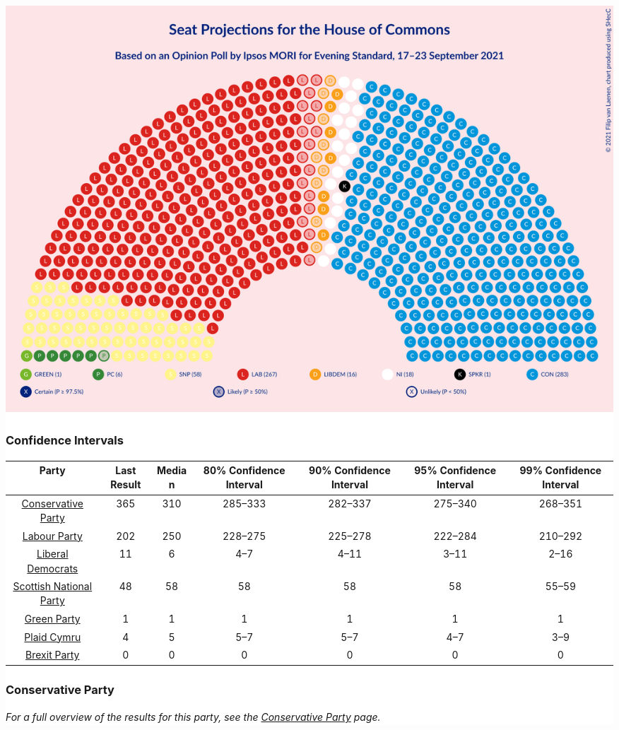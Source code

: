 ![Graph with seating plan not yet produced](2021-09-23-IpsosMORI-seating-plan.png "Seating Plan")

### Confidence Intervals

| Party | Last Result | Median | 80% Confidence Interval | 90% Confidence Interval | 95% Confidence Interval | 99% Confidence Interval |
|:-----:|:-----------:|:------:|:-----------------------:|:-----------------------:|:-----------------------:|:-----------------------:|
| <a href="#conservative-party">Conservative Party</a> | 365 | 310 | 285–333 |282–337 |275–340 |268–351 |
| <a href="#labour-party">Labour Party</a> | 202 | 250 | 228–275 |225–278 |222–284 |210–292 |
| <a href="#liberal-democrats">Liberal Democrats</a> | 11 | 6 | 4–7 |4–11 |3–11 |2–16 |
| <a href="#scottish-national-party">Scottish National Party</a> | 48 | 58 | 58 |58 |58 |55–59 |
| <a href="#green-party">Green Party</a> | 1 | 1 | 1 |1 |1 |1 |
| <a href="#plaid-cymru">Plaid Cymru</a> | 4 | 5 | 5–7 |5–7 |4–7 |3–9 |
| <a href="#brexit-party">Brexit Party</a> | 0 | 0 | 0 |0 |0 |0 |

### Conservative Party

*For a full overview of the results for this party, see the [Conservative Party](party-conservativeparty.html) page.*

